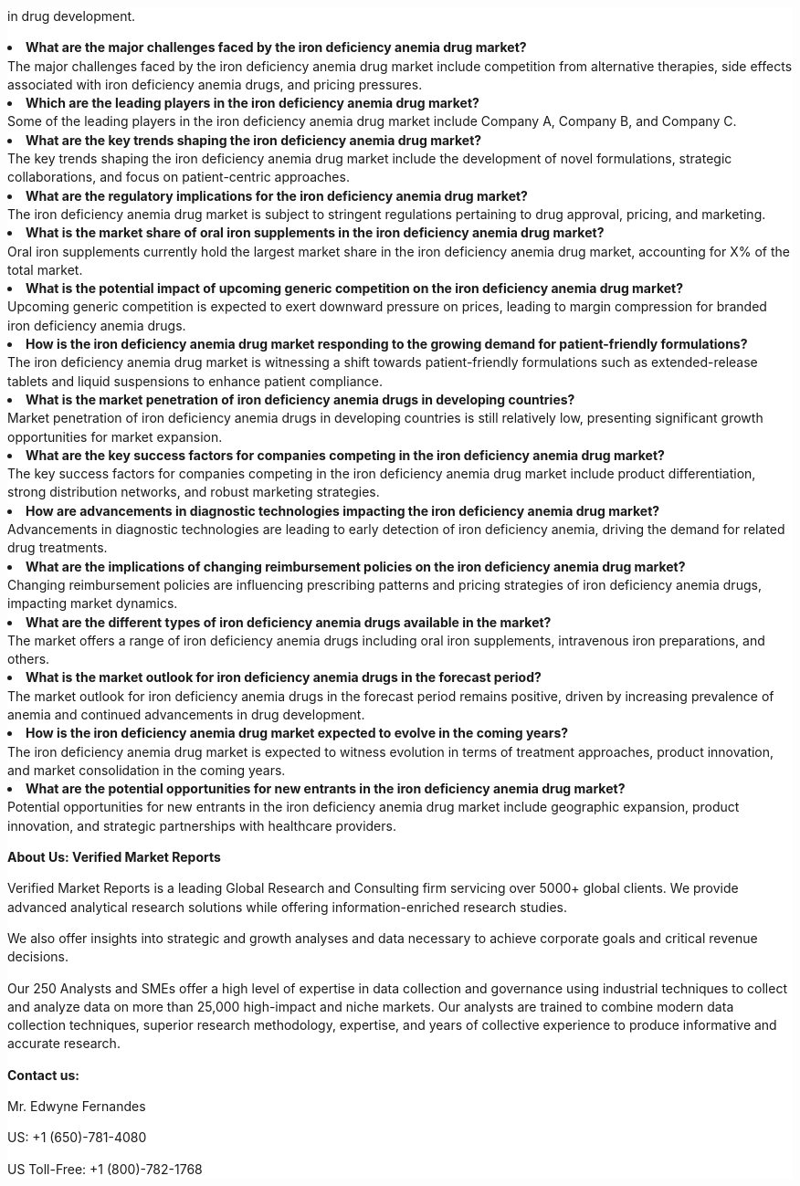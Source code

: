 in drug development. </li> <li> <strong>What are the major challenges faced by the iron deficiency anemia drug market?</strong><br> The major challenges faced by the iron deficiency anemia drug market include competition from alternative therapies, side effects associated with iron deficiency anemia drugs, and pricing pressures. </li> <li> <strong>Which are the leading players in the iron deficiency anemia drug market?</strong><br> Some of the leading players in the iron deficiency anemia drug market include Company A, Company B, and Company C. </li> <li> <strong>What are the key trends shaping the iron deficiency anemia drug market?</strong><br> The key trends shaping the iron deficiency anemia drug market include the development of novel formulations, strategic collaborations, and focus on patient-centric approaches. </li> <li> <strong>What are the regulatory implications for the iron deficiency anemia drug market?</strong><br> The iron deficiency anemia drug market is subject to stringent regulations pertaining to drug approval, pricing, and marketing. </li> <li> <strong>What is the market share of oral iron supplements in the iron deficiency anemia drug market?</strong><br> Oral iron supplements currently hold the largest market share in the iron deficiency anemia drug market, accounting for X% of the total market. </li> <li> <strong>What is the potential impact of upcoming generic competition on the iron deficiency anemia drug market?</strong><br> Upcoming generic competition is expected to exert downward pressure on prices, leading to margin compression for branded iron deficiency anemia drugs. </li> <li> <strong>How is the iron deficiency anemia drug market responding to the growing demand for patient-friendly formulations?</strong><br> The iron deficiency anemia drug market is witnessing a shift towards patient-friendly formulations such as extended-release tablets and liquid suspensions to enhance patient compliance. </li> <li> <strong>What is the market penetration of iron deficiency anemia drugs in developing countries?</strong><br> Market penetration of iron deficiency anemia drugs in developing countries is still relatively low, presenting significant growth opportunities for market expansion. </li> <li> <strong>What are the key success factors for companies competing in the iron deficiency anemia drug market?</strong><br> The key success factors for companies competing in the iron deficiency anemia drug market include product differentiation, strong distribution networks, and robust marketing strategies. </li> <li> <strong>How are advancements in diagnostic technologies impacting the iron deficiency anemia drug market?</strong><br> Advancements in diagnostic technologies are leading to early detection of iron deficiency anemia, driving the demand for related drug treatments. </li> <li> <strong>What are the implications of changing reimbursement policies on the iron deficiency anemia drug market?</strong><br> Changing reimbursement policies are influencing prescribing patterns and pricing strategies of iron deficiency anemia drugs, impacting market dynamics. </li> <li> <strong>What are the different types of iron deficiency anemia drugs available in the market?</strong><br> The market offers a range of iron deficiency anemia drugs including oral iron supplements, intravenous iron preparations, and others. </li> <li> <strong>What is the market outlook for iron deficiency anemia drugs in the forecast period?</strong><br> The market outlook for iron deficiency anemia drugs in the forecast period remains positive, driven by increasing prevalence of anemia and continued advancements in drug development. </li> <li> <strong>How is the iron deficiency anemia drug market expected to evolve in the coming years?</strong><br> The iron deficiency anemia drug market is expected to witness evolution in terms of treatment approaches, product innovation, and market consolidation in the coming years. </li> <li> <strong>What are the potential opportunities for new entrants in the iron deficiency anemia drug market?</strong><br> Potential opportunities for new entrants in the iron deficiency anemia drug market include geographic expansion, product innovation, and strategic partnerships with healthcare providers. </li></ol></h3><p id="" class=""><strong>About Us: Verified Market Reports</strong></p><p id="" class="">Verified Market Reports is a leading Global Research and Consulting firm servicing over 5000+ global clients. We provide advanced analytical research solutions while offering information-enriched research studies.</p><p id="" class="">We also offer insights into strategic and growth analyses and data necessary to achieve corporate goals and critical revenue decisions.</p><p id="" class="">Our 250 Analysts and SMEs offer a high level of expertise in data collection and governance using industrial techniques to collect and analyze data on more than 25,000 high-impact and niche markets. Our analysts are trained to combine modern data collection techniques, superior research methodology, expertise, and years of collective experience to produce informative and accurate research.</p><p id="" class=""><strong>Contact us:</strong></p><p id="" class="">Mr. Edwyne Fernandes</p><p id="" class="">US: +1 (650)-781-4080</p><p id="" class="">US Toll-Free: +1 (800)-782-1768</p>
